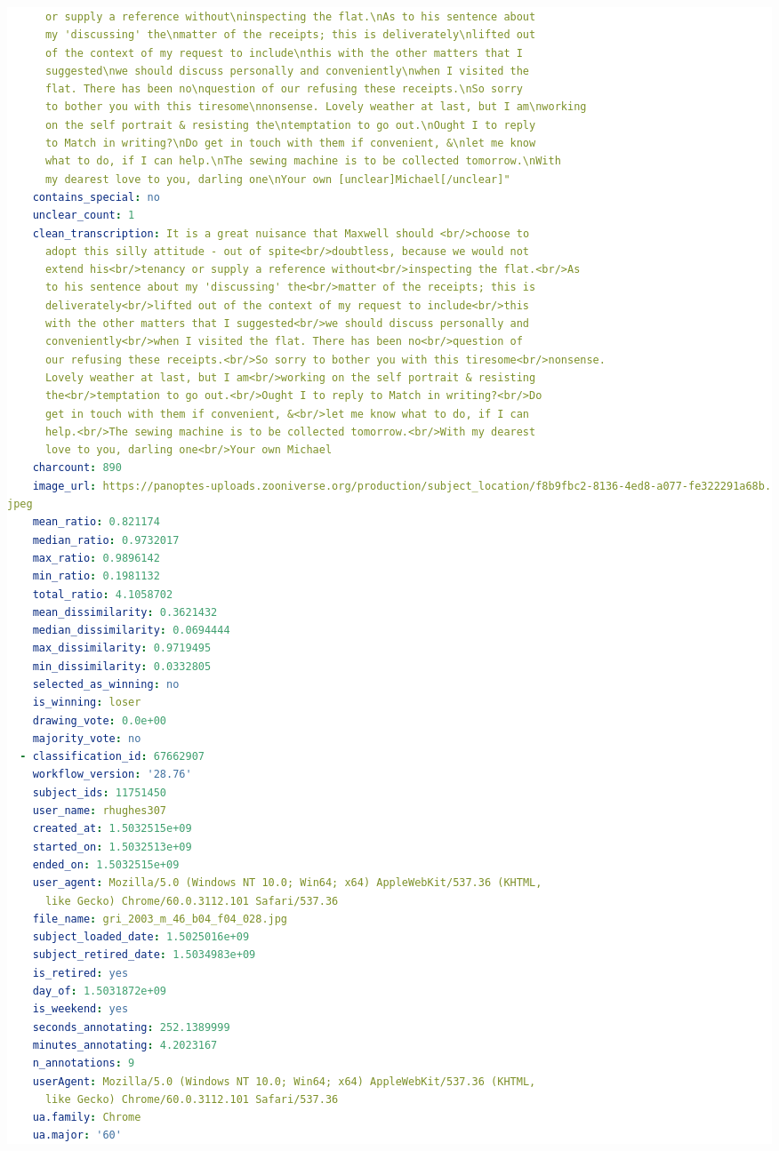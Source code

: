```yaml
      or supply a reference without\ninspecting the flat.\nAs to his sentence about
      my 'discussing' the\nmatter of the receipts; this is deliverately\nlifted out
      of the context of my request to include\nthis with the other matters that I
      suggested\nwe should discuss personally and conveniently\nwhen I visited the
      flat. There has been no\nquestion of our refusing these receipts.\nSo sorry
      to bother you with this tiresome\nnonsense. Lovely weather at last, but I am\nworking
      on the self portrait & resisting the\ntemptation to go out.\nOught I to reply
      to Match in writing?\nDo get in touch with them if convenient, &\nlet me know
      what to do, if I can help.\nThe sewing machine is to be collected tomorrow.\nWith
      my dearest love to you, darling one\nYour own [unclear]Michael[/unclear]"
    contains_special: no
    unclear_count: 1
    clean_transcription: It is a great nuisance that Maxwell should <br/>choose to
      adopt this silly attitude - out of spite<br/>doubtless, because we would not
      extend his<br/>tenancy or supply a reference without<br/>inspecting the flat.<br/>As
      to his sentence about my 'discussing' the<br/>matter of the receipts; this is
      deliverately<br/>lifted out of the context of my request to include<br/>this
      with the other matters that I suggested<br/>we should discuss personally and
      conveniently<br/>when I visited the flat. There has been no<br/>question of
      our refusing these receipts.<br/>So sorry to bother you with this tiresome<br/>nonsense.
      Lovely weather at last, but I am<br/>working on the self portrait & resisting
      the<br/>temptation to go out.<br/>Ought I to reply to Match in writing?<br/>Do
      get in touch with them if convenient, &<br/>let me know what to do, if I can
      help.<br/>The sewing machine is to be collected tomorrow.<br/>With my dearest
      love to you, darling one<br/>Your own Michael
    charcount: 890
    image_url: https://panoptes-uploads.zooniverse.org/production/subject_location/f8b9fbc2-8136-4ed8-a077-fe322291a68b.jpeg
    mean_ratio: 0.821174
    median_ratio: 0.9732017
    max_ratio: 0.9896142
    min_ratio: 0.1981132
    total_ratio: 4.1058702
    mean_dissimilarity: 0.3621432
    median_dissimilarity: 0.0694444
    max_dissimilarity: 0.9719495
    min_dissimilarity: 0.0332805
    selected_as_winning: no
    is_winning: loser
    drawing_vote: 0.0e+00
    majority_vote: no
  - classification_id: 67662907
    workflow_version: '28.76'
    subject_ids: 11751450
    user_name: rhughes307
    created_at: 1.5032515e+09
    started_on: 1.5032513e+09
    ended_on: 1.5032515e+09
    user_agent: Mozilla/5.0 (Windows NT 10.0; Win64; x64) AppleWebKit/537.36 (KHTML,
      like Gecko) Chrome/60.0.3112.101 Safari/537.36
    file_name: gri_2003_m_46_b04_f04_028.jpg
    subject_loaded_date: 1.5025016e+09
    subject_retired_date: 1.5034983e+09
    is_retired: yes
    day_of: 1.5031872e+09
    is_weekend: yes
    seconds_annotating: 252.1389999
    minutes_annotating: 4.2023167
    n_annotations: 9
    userAgent: Mozilla/5.0 (Windows NT 10.0; Win64; x64) AppleWebKit/537.36 (KHTML,
      like Gecko) Chrome/60.0.3112.101 Safari/537.36
    ua.family: Chrome
    ua.major: '60'
```